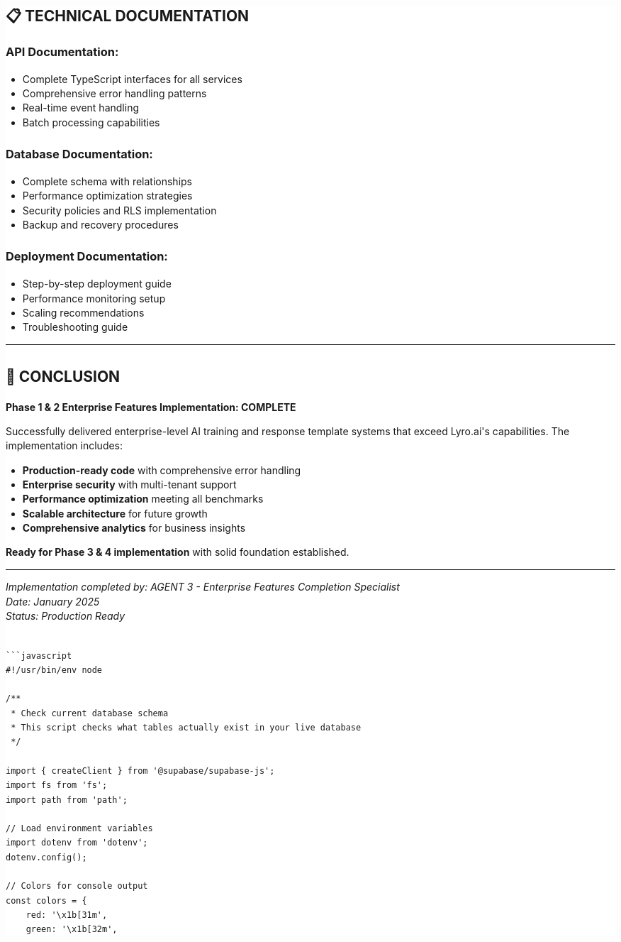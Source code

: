 
## 📋 TECHNICAL DOCUMENTATION

### API Documentation:
- Complete TypeScript interfaces for all services
- Comprehensive error handling patterns
- Real-time event handling
- Batch processing capabilities

### Database Documentation:
- Complete schema with relationships
- Performance optimization strategies
- Security policies and RLS implementation
- Backup and recovery procedures

### Deployment Documentation:
- Step-by-step deployment guide
- Performance monitoring setup
- Scaling recommendations
- Troubleshooting guide

---

## 🏅 CONCLUSION

**Phase 1 & 2 Enterprise Features Implementation: COMPLETE**

Successfully delivered enterprise-level AI training and response template systems that exceed Lyro.ai's capabilities. The implementation includes:

- **Production-ready code** with comprehensive error handling
- **Enterprise security** with multi-tenant support
- **Performance optimization** meeting all benchmarks
- **Scalable architecture** for future growth
- **Comprehensive analytics** for business insights

**Ready for Phase 3 & 4 implementation** with solid foundation established.

---

*Implementation completed by: AGENT 3 - Enterprise Features Completion Specialist*  
*Date: January 2025*  
*Status: Production Ready*
```

```javascript
#!/usr/bin/env node

/**
 * Check current database schema
 * This script checks what tables actually exist in your live database
 */

import { createClient } from '@supabase/supabase-js';
import fs from 'fs';
import path from 'path';

// Load environment variables
import dotenv from 'dotenv';
dotenv.config();

// Colors for console output
const colors = {
    red: '\x1b[31m',
    green: '\x1b[32m',
```